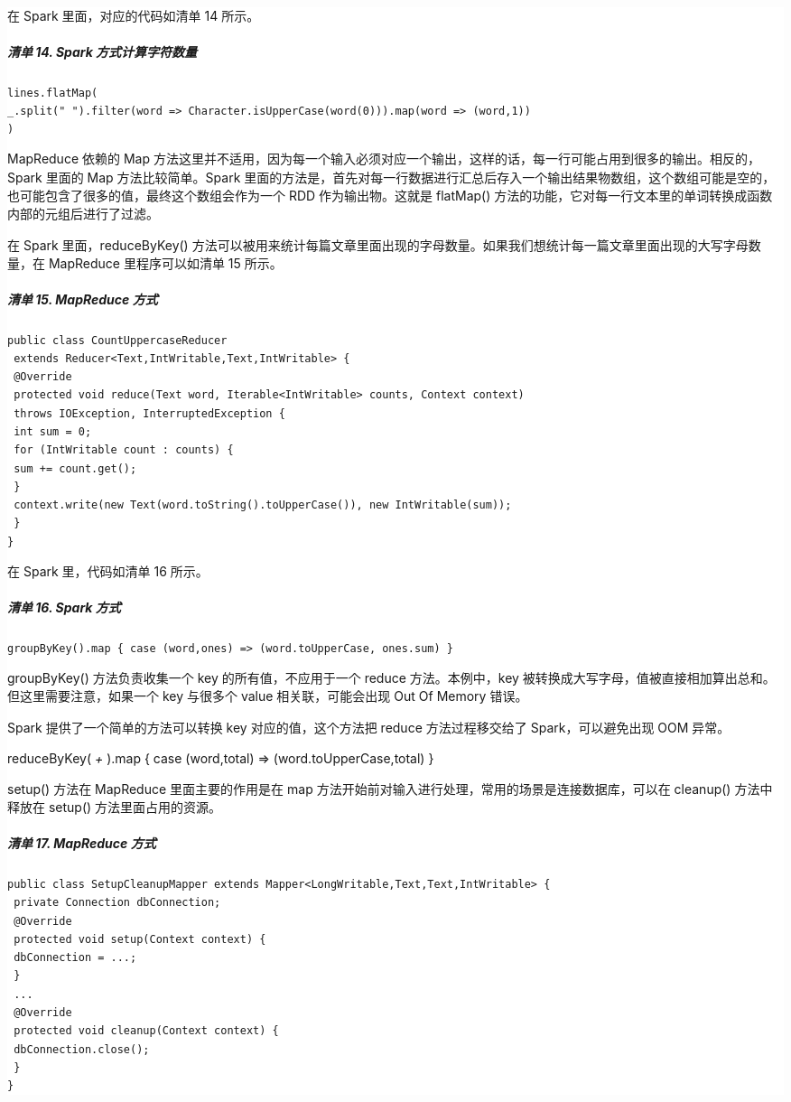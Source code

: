 在 Spark 里面，对应的代码如清单 14 所示。

##### 清单 14\. Spark 方式计算字符数量

```
lines.flatMap(
_.split(" ").filter(word => Character.isUpperCase(word(0))).map(word => (word,1))
) 
```

MapReduce 依赖的 Map 方法这里并不适用，因为每一个输入必须对应一个输出，这样的话，每一行可能占用到很多的输出。相反的，Spark 里面的 Map 方法比较简单。Spark 里面的方法是，首先对每一行数据进行汇总后存入一个输出结果物数组，这个数组可能是空的，也可能包含了很多的值，最终这个数组会作为一个 RDD 作为输出物。这就是 flatMap() 方法的功能，它对每一行文本里的单词转换成函数内部的元组后进行了过滤。

在 Spark 里面，reduceByKey() 方法可以被用来统计每篇文章里面出现的字母数量。如果我们想统计每一篇文章里面出现的大写字母数量，在 MapReduce 里程序可以如清单 15 所示。

##### 清单 15\. MapReduce 方式

```
public class CountUppercaseReducer
 extends Reducer<Text,IntWritable,Text,IntWritable> {
 @Override
 protected void reduce(Text word, Iterable<IntWritable> counts, Context context)
 throws IOException, InterruptedException {
 int sum = 0;
 for (IntWritable count : counts) {
 sum += count.get();
 }
 context.write(new Text(word.toString().toUpperCase()), new IntWritable(sum));
 }
} 
```

在 Spark 里，代码如清单 16 所示。

##### 清单 16\. Spark 方式

```
groupByKey().map { case (word,ones) => (word.toUpperCase, ones.sum) } 
```

groupByKey() 方法负责收集一个 key 的所有值，不应用于一个 reduce 方法。本例中，key 被转换成大写字母，值被直接相加算出总和。但这里需要注意，如果一个 key 与很多个 value 相关联，可能会出现 Out Of Memory 错误。

Spark 提供了一个简单的方法可以转换 key 对应的值，这个方法把 reduce 方法过程移交给了 Spark，可以避免出现 OOM 异常。

reduceByKey( *+* ).map { case (word,total) => (word.toUpperCase,total) }

setup() 方法在 MapReduce 里面主要的作用是在 map 方法开始前对输入进行处理，常用的场景是连接数据库，可以在 cleanup() 方法中释放在 setup() 方法里面占用的资源。

##### 清单 17\. MapReduce 方式

```
public class SetupCleanupMapper extends Mapper<LongWritable,Text,Text,IntWritable> {
 private Connection dbConnection;
 @Override
 protected void setup(Context context) {
 dbConnection = ...;
 }
 ...
 @Override
 protected void cleanup(Context context) {
 dbConnection.close();
 }
} 
```
